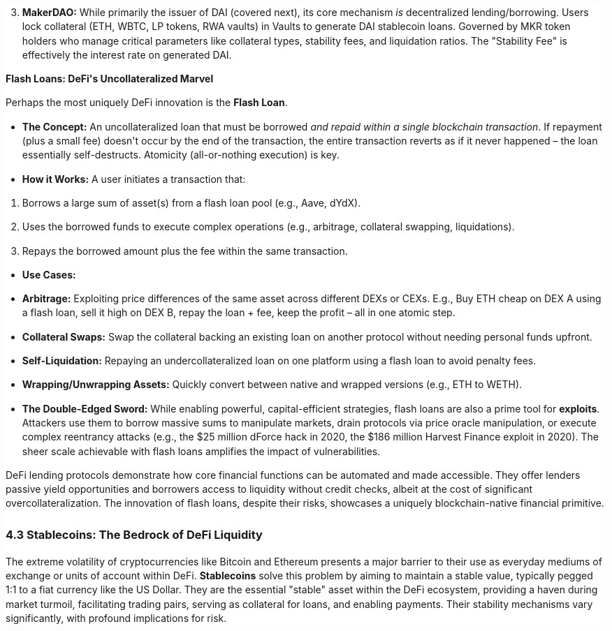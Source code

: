 3.  **MakerDAO:** While primarily the issuer of DAI (covered next), its core mechanism *is* decentralized lending/borrowing. Users lock collateral (ETH, WBTC, LP tokens, RWA vaults) in Vaults to generate DAI stablecoin loans. Governed by MKR token holders who manage critical parameters like collateral types, stability fees, and liquidation ratios. The "Stability Fee" is effectively the interest rate on generated DAI.

**Flash Loans: DeFi's Uncollateralized Marvel**

Perhaps the most uniquely DeFi innovation is the **Flash Loan**.

*   **The Concept:** An uncollateralized loan that must be borrowed *and repaid within a single blockchain transaction*. If repayment (plus a small fee) doesn't occur by the end of the transaction, the entire transaction reverts as if it never happened – the loan essentially self-destructs. Atomicity (all-or-nothing execution) is key.

*   **How it Works:** A user initiates a transaction that:

1.  Borrows a large sum of asset(s) from a flash loan pool (e.g., Aave, dYdX).

2.  Uses the borrowed funds to execute complex operations (e.g., arbitrage, collateral swapping, liquidations).

3.  Repays the borrowed amount plus the fee within the same transaction.

*   **Use Cases:**

*   **Arbitrage:** Exploiting price differences of the same asset across different DEXs or CEXs. E.g., Buy ETH cheap on DEX A using a flash loan, sell it high on DEX B, repay the loan + fee, keep the profit – all in one atomic step.

*   **Collateral Swaps:** Swap the collateral backing an existing loan on another protocol without needing personal funds upfront.

*   **Self-Liquidation:** Repaying an undercollateralized loan on one platform using a flash loan to avoid penalty fees.

*   **Wrapping/Unwrapping Assets:** Quickly convert between native and wrapped versions (e.g., ETH to WETH).

*   **The Double-Edged Sword:** While enabling powerful, capital-efficient strategies, flash loans are also a prime tool for **exploits**. Attackers use them to borrow massive sums to manipulate markets, drain protocols via price oracle manipulation, or execute complex reentrancy attacks (e.g., the $25 million dForce hack in 2020, the $186 million Harvest Finance exploit in 2020). The sheer scale achievable with flash loans amplifies the impact of vulnerabilities.

DeFi lending protocols demonstrate how core financial functions can be automated and made accessible. They offer lenders passive yield opportunities and borrowers access to liquidity without credit checks, albeit at the cost of significant overcollateralization. The innovation of flash loans, despite their risks, showcases a uniquely blockchain-native financial primitive.

### 4.3 Stablecoins: The Bedrock of DeFi Liquidity

The extreme volatility of cryptocurrencies like Bitcoin and Ethereum presents a major barrier to their use as everyday mediums of exchange or units of account within DeFi. **Stablecoins** solve this problem by aiming to maintain a stable value, typically pegged 1:1 to a fiat currency like the US Dollar. They are the essential "stable" asset within the DeFi ecosystem, providing a haven during market turmoil, facilitating trading pairs, serving as collateral for loans, and enabling payments. Their stability mechanisms vary significantly, with profound implications for risk.
